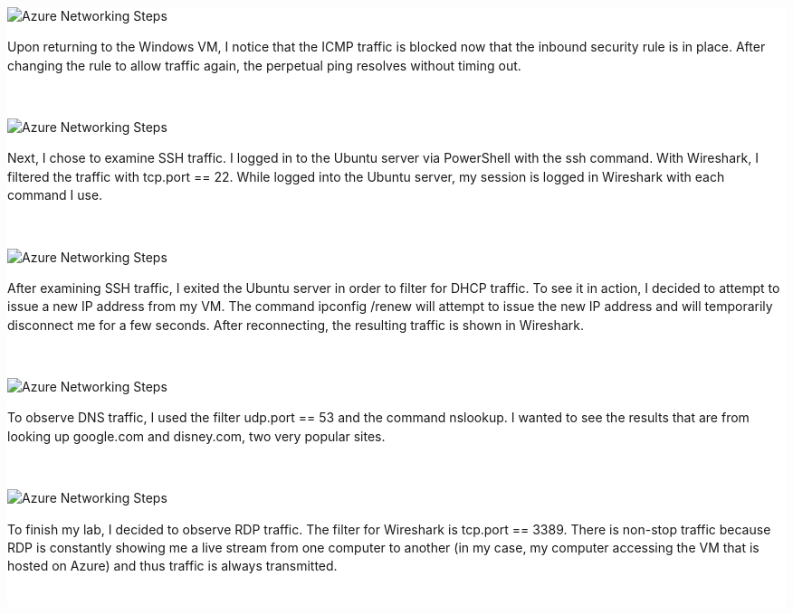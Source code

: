 <p>
<img src="https://i.imgur.com/i3BC2LW.png" height="80%" width="80%" alt="Azure Networking Steps"/>
</p>
<p>
Upon returning to the Windows VM, I notice that the ICMP traffic is blocked now that the inbound security rule is in place. After changing the rule to allow traffic again, the perpetual ping resolves without timing out. 
</p>
<br />

<p>
<img src="https://i.imgur.com/fDtuLo9.png" height="80%" width="80%" alt="Azure Networking Steps"/>
</p>
<p>
Next, I chose to examine SSH traffic. I logged in to the Ubuntu server via PowerShell with the ssh command. With Wireshark, I filtered the traffic with tcp.port == 22. While logged into the Ubuntu server, my session is logged in Wireshark with each command I use.
</p>
<br />

<p>
<img src="https://i.imgur.com/mptFClI.png" height="80%" width="80%" alt="Azure Networking Steps"/>
</p>
<p>
After examining SSH traffic, I exited the Ubuntu server in order to filter for DHCP traffic. To see it in action, I decided to attempt to issue a new IP address from my VM. The command ipconfig /renew will attempt to issue the new IP address and will temporarily disconnect me for a few seconds. After reconnecting, the resulting traffic is shown in Wireshark.
</p>
<br />

<p>
<img src="https://i.imgur.com/gtiupfH.png" height="80%" width="80%" alt="Azure Networking Steps"/>
</p>
<p>
To observe DNS traffic, I used the filter udp.port == 53 and the command nslookup. I wanted to see the results that are from looking up google.com and disney.com, two very popular sites. 
</p>
<br />

<p>
<img src="https://i.imgur.com/N7voXYU.png" height="80%" width="80%" alt="Azure Networking Steps"/>
</p>
<p>
To finish my lab, I decided to observe RDP traffic. The filter for Wireshark is tcp.port == 3389. There is non-stop traffic because RDP is constantly showing me a live stream from one computer to another (in my case, my computer accessing the VM that is hosted on Azure) and thus traffic is always transmitted. 
</p>
<br />
